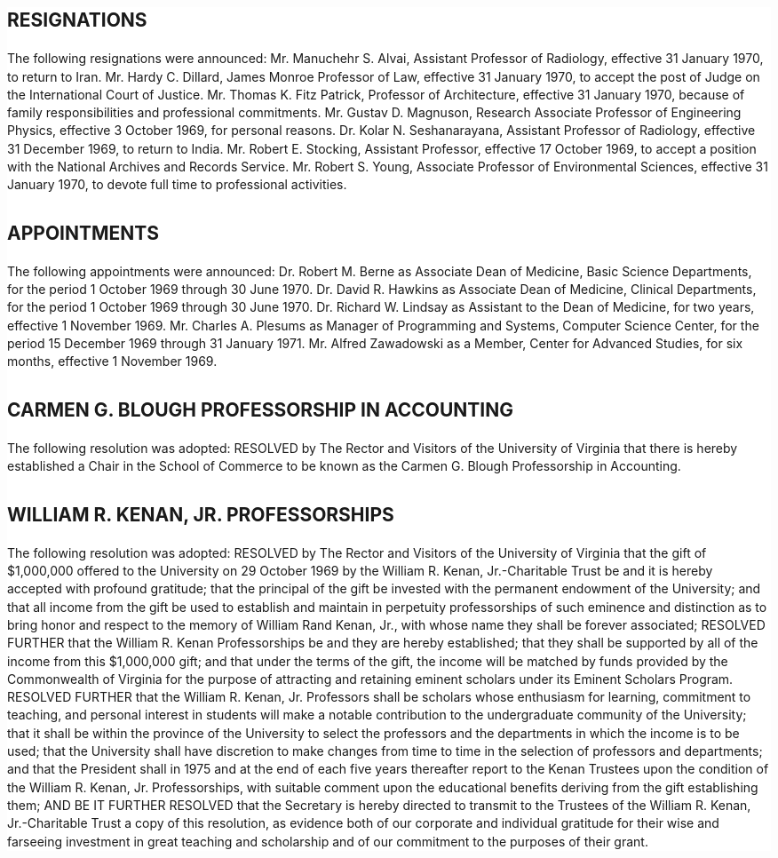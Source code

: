 ## RESIGNATIONS

The following resignations were announced: Mr. Manuchehr S. Alvai, Assistant Professor of Radiology, effective 31 January 1970, to return to Iran. Mr. Hardy C. Dillard, James Monroe Professor of Law, effective 31 January 1970, to accept the post of Judge on the International Court of Justice. Mr. Thomas K. Fitz Patrick, Professor of Architecture, effective 31 January 1970, because of family responsibilities and professional commitments. Mr. Gustav D. Magnuson, Research Associate Professor of Engineering Physics, effective 3 October 1969, for personal reasons. Dr. Kolar N. Seshanarayana, Assistant Professor of Radiology, effective 31 December 1969, to return to India. Mr. Robert E. Stocking, Assistant Professor, effective 17 October 1969, to accept a position with the National Archives and Records Service. Mr. Robert S. Young, Associate Professor of Environmental Sciences, effective 31 January 1970, to devote full time to professional activities.

## APPOINTMENTS

The following appointments were announced: Dr. Robert M. Berne as Associate Dean of Medicine, Basic Science Departments, for the period 1 October 1969 through 30 June 1970. Dr. David R. Hawkins as Associate Dean of Medicine, Clinical Departments, for the period 1 October 1969 through 30 June 1970. Dr. Richard W. Lindsay as Assistant to the Dean of Medicine, for two years, effective 1 November 1969. Mr. Charles A. Plesums as Manager of Programming and Systems, Computer Science Center, for the period 15 December 1969 through 31 January 1971. Mr. Alfred Zawadowski as a Member, Center for Advanced Studies, for six months, effective 1 November 1969.

## CARMEN G. BLOUGH PROFESSORSHIP IN ACCOUNTING

The following resolution was adopted: RESOLVED by The Rector and Visitors of the University of Virginia that there is hereby established a Chair in the School of Commerce to be known as the Carmen G. Blough Professorship in Accounting.

## WILLIAM R. KENAN, JR. PROFESSORSHIPS

The following resolution was adopted: RESOLVED by The Rector and Visitors of the University of Virginia that the gift of $1,000,000 offered to the University on 29 October 1969 by the William R. Kenan, Jr.-Charitable Trust be and it is hereby accepted with profound gratitude; that the principal of the gift be invested with the permanent endowment of the University; and that all income from the gift be used to establish and maintain in perpetuity professorships of such eminence and distinction as to bring honor and respect to the memory of William Rand Kenan, Jr., with whose name they shall be forever associated; RESOLVED FURTHER that the William R. Kenan Professorships be and they are hereby established; that they shall be supported by all of the income from this $1,000,000 gift; and that under the terms of the gift, the income will be matched by funds provided by the Commonwealth of Virginia for the purpose of attracting and retaining eminent scholars under its Eminent Scholars Program. RESOLVED FURTHER that the William R. Kenan, Jr. Professors shall be scholars whose enthusiasm for learning, commitment to teaching, and personal interest in students will make a notable contribution to the undergraduate community of the University; that it shall be within the province of the University to select the professors and the departments in which the income is to be used; that the University shall have discretion to make changes from time to time in the selection of professors and departments; and that the President shall in 1975 and at the end of each five years thereafter report to the Kenan Trustees upon the condition of the William R. Kenan, Jr. Professorships, with suitable comment upon the educational benefits deriving from the gift establishing them; AND BE IT FURTHER RESOLVED that the Secretary is hereby directed to transmit to the Trustees of the William R. Kenan, Jr.-Charitable Trust a copy of this resolution, as evidence both of our corporate and individual gratitude for their wise and farseeing investment in great teaching and scholarship and of our commitment to the purposes of their grant.
